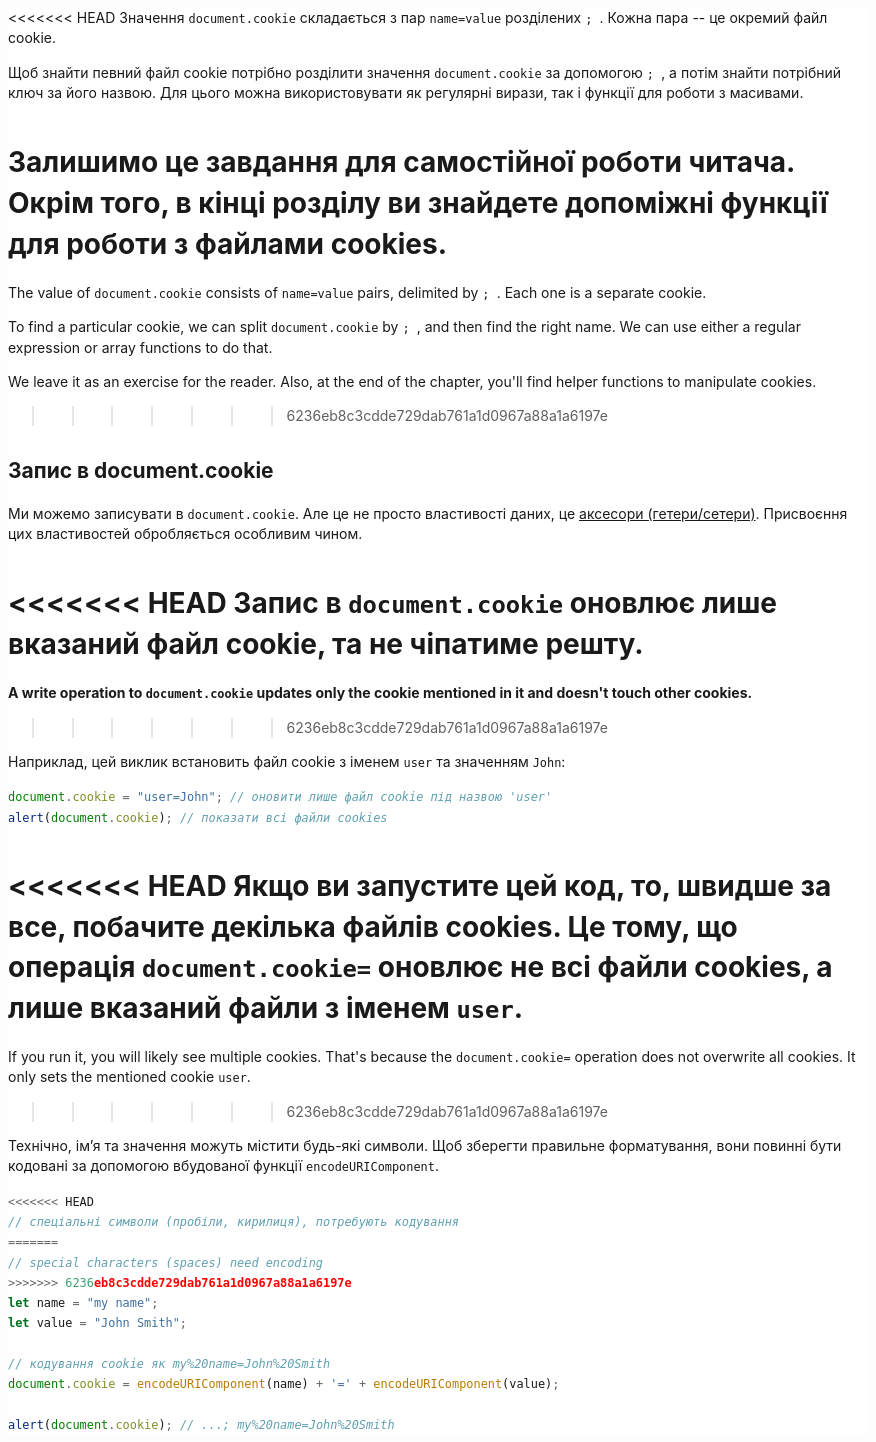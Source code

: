 
<<<<<<< HEAD
Значення `document.cookie` складається з пар `name=value` розділених `; `. Кожна пара -- це окремий файл cookie.

Щоб знайти певний файл cookie потрібно розділити значення `document.cookie` за допомогою `; `, а потім знайти потрібний ключ за його назвою. Для цього можна використовувати як регулярні вирази, так і функції для роботи з масивами.

Залишимо це завдання для самостійної роботи читача. Окрім того, в кінці розділу ви знайдете допоміжні функції для роботи з файлами cookies.
=======
The value of `document.cookie` consists of `name=value` pairs, delimited by `; `. Each one is a separate cookie.

To find a particular cookie, we can split `document.cookie` by `; `, and then find the right name. We can use either a regular expression or array functions to do that.

We leave it as an exercise for the reader. Also, at the end of the chapter, you'll find helper functions to manipulate cookies.
>>>>>>> 6236eb8c3cdde729dab761a1d0967a88a1a6197e

## Запис в document.cookie

Ми можемо записувати в `document.cookie`. Але це не просто властивості даних, це [аксесори (гетери/сетери)](info:property-accessors). Присвоєння цих властивостей обробляється особливим чином.

<<<<<<< HEAD
**Запис в `document.cookie` оновлює лише вказаний файл cookie, та не чіпатиме решту.**
=======
**A write operation to `document.cookie` updates only the cookie mentioned in it and doesn't touch other cookies.**
>>>>>>> 6236eb8c3cdde729dab761a1d0967a88a1a6197e

Наприклад, цей виклик встановить файл cookie з іменем `user` та значенням `John`:

```js run
document.cookie = "user=John"; // оновити лише файл cookie під назвою 'user'
alert(document.cookie); // показати всі файли cookies
```

<<<<<<< HEAD
Якщо ви запустите цей код, то, швидше за все, побачите декілька файлів cookies. Це тому, що операція `document.cookie=` оновлює не всі файли cookies, а лише вказаний файли з іменем `user`.
=======
If you run it, you will likely see multiple cookies. That's because the `document.cookie=` operation does not overwrite all cookies. It only sets the mentioned cookie `user`.
>>>>>>> 6236eb8c3cdde729dab761a1d0967a88a1a6197e

Технічно, ім’я та значення можуть містити будь-які символи. Щоб зберегти правильне форматування, вони повинні бути кодовані за допомогою вбудованої функції `encodeURIComponent`.

```js run
<<<<<<< HEAD
// спеціальні символи (пробіли, кирилиця), потребують кодування
=======
// special characters (spaces) need encoding
>>>>>>> 6236eb8c3cdde729dab761a1d0967a88a1a6197e
let name = "my name";
let value = "John Smith";

// кодування cookie як my%20name=John%20Smith
document.cookie = encodeURIComponent(name) + '=' + encodeURIComponent(value);

alert(document.cookie); // ...; my%20name=John%20Smith
```
